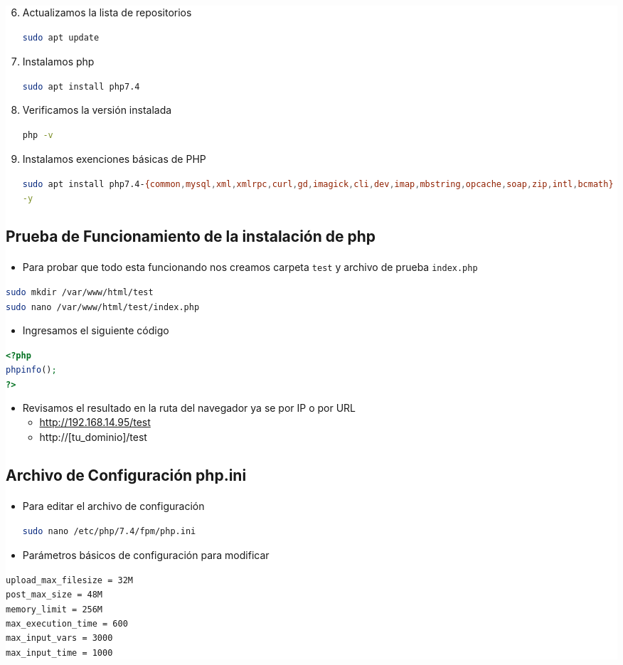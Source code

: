 6. Actualizamos la lista de repositorios

   ```bash
   sudo apt update
   ```

7. Instalamos php

   ```bash
   sudo apt install php7.4
   ```

8. Verificamos la versión instalada

   ```bash
   php -v
   ```

9. Instalamos exenciones básicas de PHP

   ```bash
   sudo apt install php7.4-{common,mysql,xml,xmlrpc,curl,gd,imagick,cli,dev,imap,mbstring,opcache,soap,zip,intl,bcmath} -y
   ```

## Prueba de Funcionamiento de la instalación de php

   * Para probar que todo esta funcionando nos creamos  carpeta `test` y archivo de prueba `index.php`

   ```bash
   sudo mkdir /var/www/html/test
   sudo nano /var/www/html/test/index.php
   ```

   * Ingresamos el siguiente código

   ```php
   <?php
   phpinfo();
   ?>
   ```

   * Revisamos  el resultado en la ruta del navegador ya se por IP o por URL
        * http://192.168.14.95/test
        * http://[tu_dominio]/test

## Archivo de Configuración php.ini

* Para editar el archivo de configuración

  ```bash
  sudo nano /etc/php/7.4/fpm/php.ini
  ```

*  Parámetros básicos de configuración para modificar

  ```output
  upload_max_filesize = 32M 
  post_max_size = 48M 
  memory_limit = 256M 
  max_execution_time = 600 
  max_input_vars = 3000 
  max_input_time = 1000
  ```
